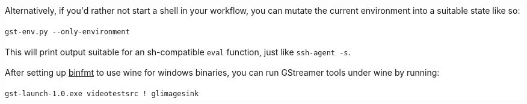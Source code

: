 Alternatively, if you'd rather not start a shell in your workflow, you
can mutate the current environment into a suitable state like so:

```
gst-env.py --only-environment
```

This will print output suitable for an sh-compatible `eval` function,
just like `ssh-agent -s`.

After setting up [binfmt] to use wine for windows binaries,
you can run GStreamer tools under wine by running:

```
gst-launch-1.0.exe videotestsrc ! glimagesink
```

[binfmt]: http://man7.org/linux/man-pages/man5/binfmt.d.5.html
